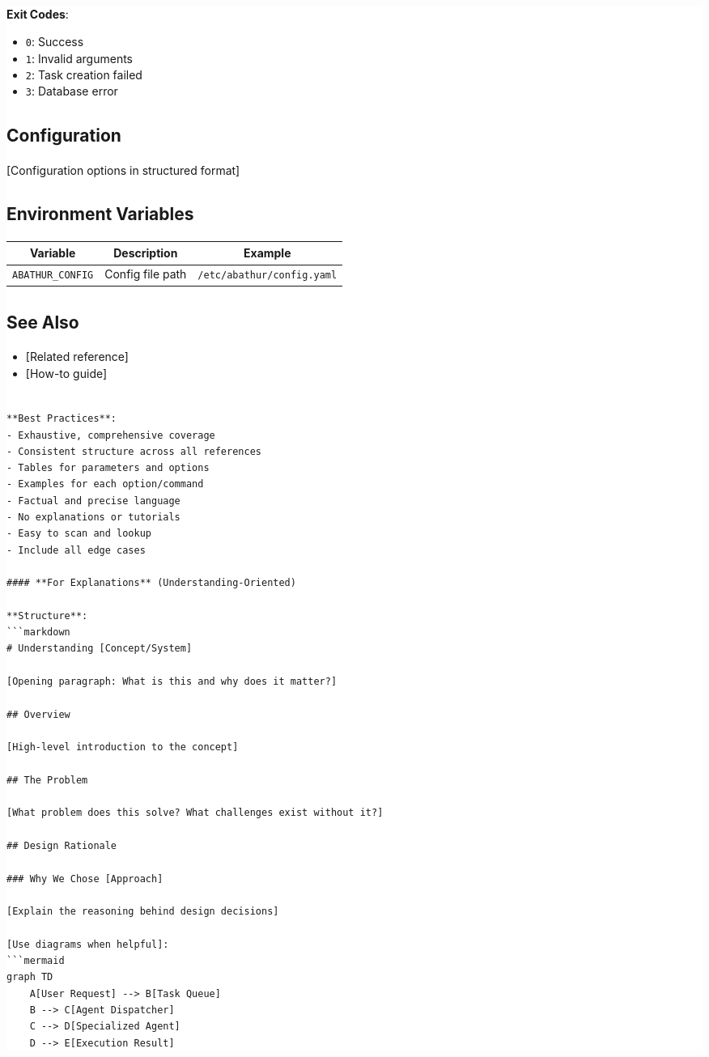 **Exit Codes**:
- `0`: Success
- `1`: Invalid arguments
- `2`: Task creation failed
- `3`: Database error

## Configuration

[Configuration options in structured format]

## Environment Variables

| Variable | Description | Example |
|----------|-------------|---------|
| `ABATHUR_CONFIG` | Config file path | `/etc/abathur/config.yaml` |

## See Also

- [Related reference]
- [How-to guide]
```

**Best Practices**:
- Exhaustive, comprehensive coverage
- Consistent structure across all references
- Tables for parameters and options
- Examples for each option/command
- Factual and precise language
- No explanations or tutorials
- Easy to scan and lookup
- Include all edge cases

#### **For Explanations** (Understanding-Oriented)

**Structure**:
```markdown
# Understanding [Concept/System]

[Opening paragraph: What is this and why does it matter?]

## Overview

[High-level introduction to the concept]

## The Problem

[What problem does this solve? What challenges exist without it?]

## Design Rationale

### Why We Chose [Approach]

[Explain the reasoning behind design decisions]

[Use diagrams when helpful]:
```mermaid
graph TD
    A[User Request] --> B[Task Queue]
    B --> C[Agent Dispatcher]
    C --> D[Specialized Agent]
    D --> E[Execution Result]
```
